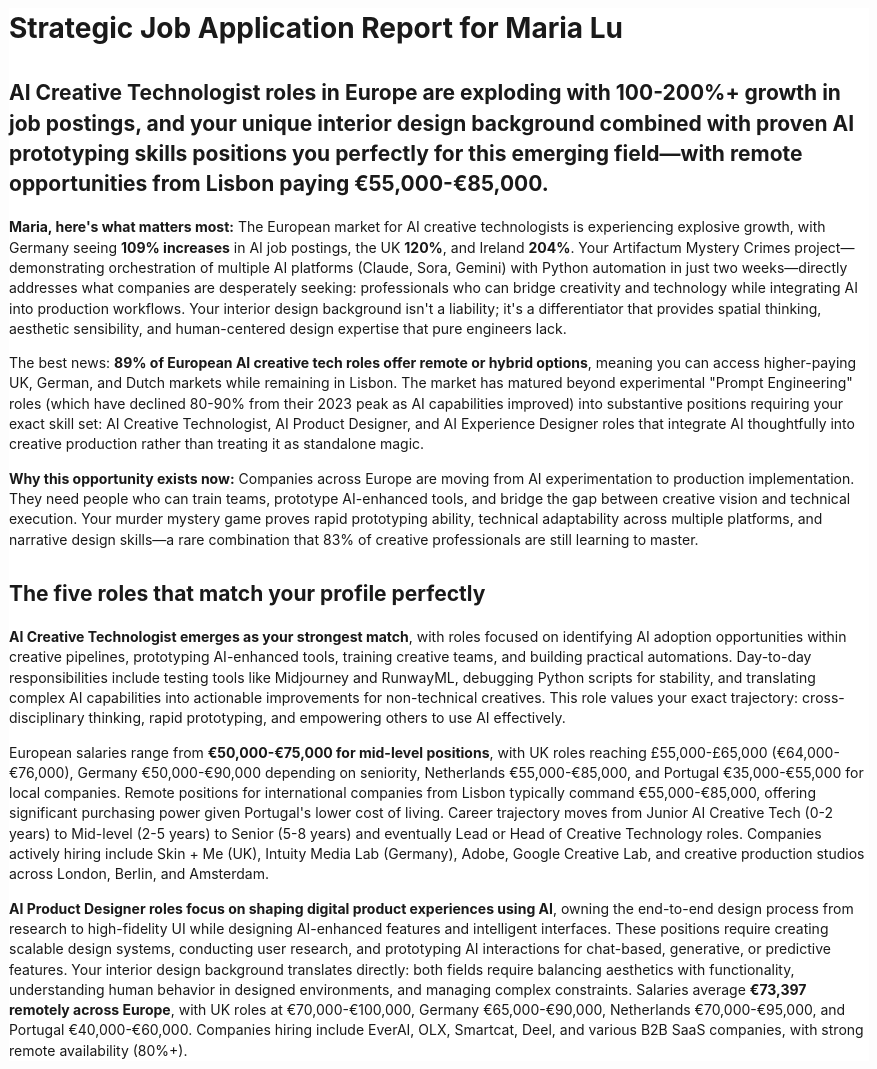 # Strategic Job Application Report for Maria Lu

## AI Creative Technologist roles in Europe are exploding with 100-200%+ growth in job postings, and your unique interior design background combined with proven AI prototyping skills positions you perfectly for this emerging field—with remote opportunities from Lisbon paying €55,000-€85,000.

**Maria, here's what matters most:** The European market for AI creative technologists is experiencing explosive growth, with Germany seeing **109% increases** in AI job postings, the UK **120%**, and Ireland **204%**. Your Artifactum Mystery Crimes project—demonstrating orchestration of multiple AI platforms (Claude, Sora, Gemini) with Python automation in just two weeks—directly addresses what companies are desperately seeking: professionals who can bridge creativity and technology while integrating AI into production workflows. Your interior design background isn't a liability; it's a differentiator that provides spatial thinking, aesthetic sensibility, and human-centered design expertise that pure engineers lack.

The best news: **89% of European AI creative tech roles offer remote or hybrid options**, meaning you can access higher-paying UK, German, and Dutch markets while remaining in Lisbon. The market has matured beyond experimental "Prompt Engineering" roles (which have declined 80-90% from their 2023 peak as AI capabilities improved) into substantive positions requiring your exact skill set: AI Creative Technologist, AI Product Designer, and AI Experience Designer roles that integrate AI thoughtfully into creative production rather than treating it as standalone magic.

**Why this opportunity exists now:** Companies across Europe are moving from AI experimentation to production implementation. They need people who can train teams, prototype AI-enhanced tools, and bridge the gap between creative vision and technical execution. Your murder mystery game proves rapid prototyping ability, technical adaptability across multiple platforms, and narrative design skills—a rare combination that 83% of creative professionals are still learning to master.

## The five roles that match your profile perfectly

**AI Creative Technologist emerges as your strongest match**, with roles focused on identifying AI adoption opportunities within creative pipelines, prototyping AI-enhanced tools, training creative teams, and building practical automations. Day-to-day responsibilities include testing tools like Midjourney and RunwayML, debugging Python scripts for stability, and translating complex AI capabilities into actionable improvements for non-technical creatives. This role values your exact trajectory: cross-disciplinary thinking, rapid prototyping, and empowering others to use AI effectively.

European salaries range from **€50,000-€75,000 for mid-level positions**, with UK roles reaching £55,000-£65,000 (€64,000-€76,000), Germany €50,000-€90,000 depending on seniority, Netherlands €55,000-€85,000, and Portugal €35,000-€55,000 for local companies. Remote positions for international companies from Lisbon typically command €55,000-€85,000, offering significant purchasing power given Portugal's lower cost of living. Career trajectory moves from Junior AI Creative Tech (0-2 years) to Mid-level (2-5 years) to Senior (5-8 years) and eventually Lead or Head of Creative Technology roles. Companies actively hiring include Skin + Me (UK), Intuity Media Lab (Germany), Adobe, Google Creative Lab, and creative production studios across London, Berlin, and Amsterdam.

**AI Product Designer roles focus on shaping digital product experiences using AI**, owning the end-to-end design process from research to high-fidelity UI while designing AI-enhanced features and intelligent interfaces. These positions require creating scalable design systems, conducting user research, and prototyping AI interactions for chat-based, generative, or predictive features. Your interior design background translates directly: both fields require balancing aesthetics with functionality, understanding human behavior in designed environments, and managing complex constraints. Salaries average **€73,397 remotely across Europe**, with UK roles at €70,000-€100,000, Germany €65,000-€90,000, Netherlands €70,000-€95,000, and Portugal €40,000-€60,000. Companies hiring include EverAI, OLX, Smartcat, Deel, and various B2B SaaS companies, with strong remote availability (80%+).
